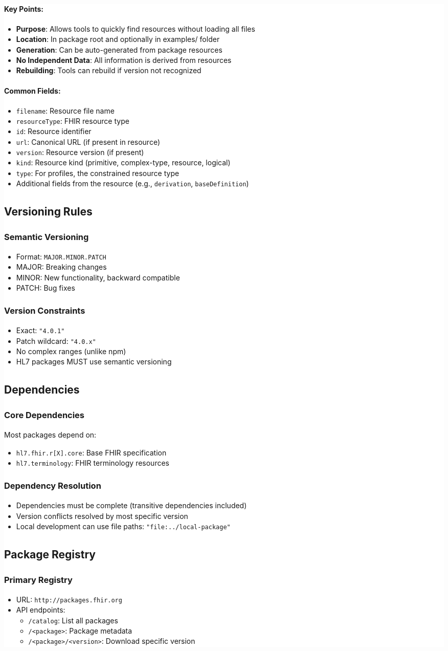 #### Key Points:
- **Purpose**: Allows tools to quickly find resources without loading all files
- **Location**: In package root and optionally in examples/ folder
- **Generation**: Can be auto-generated from package resources
- **No Independent Data**: All information is derived from resources
- **Rebuilding**: Tools can rebuild if version not recognized

#### Common Fields:
- `filename`: Resource file name
- `resourceType`: FHIR resource type
- `id`: Resource identifier
- `url`: Canonical URL (if present in resource)
- `version`: Resource version (if present)
- `kind`: Resource kind (primitive, complex-type, resource, logical)
- `type`: For profiles, the constrained resource type
- Additional fields from the resource (e.g., `derivation`, `baseDefinition`)

## Versioning Rules

### Semantic Versioning
- Format: `MAJOR.MINOR.PATCH`
- MAJOR: Breaking changes
- MINOR: New functionality, backward compatible
- PATCH: Bug fixes

### Version Constraints
- Exact: `"4.0.1"`
- Patch wildcard: `"4.0.x"`
- No complex ranges (unlike npm)
- HL7 packages MUST use semantic versioning

## Dependencies

### Core Dependencies
Most packages depend on:
- `hl7.fhir.r[X].core`: Base FHIR specification
- `hl7.terminology`: FHIR terminology resources

### Dependency Resolution
- Dependencies must be complete (transitive dependencies included)
- Version conflicts resolved by most specific version
- Local development can use file paths: `"file:../local-package"`

## Package Registry

### Primary Registry
- URL: `http://packages.fhir.org`
- API endpoints:
  - `/catalog`: List all packages
  - `/<package>`: Package metadata
  - `/<package>/<version>`: Download specific version
